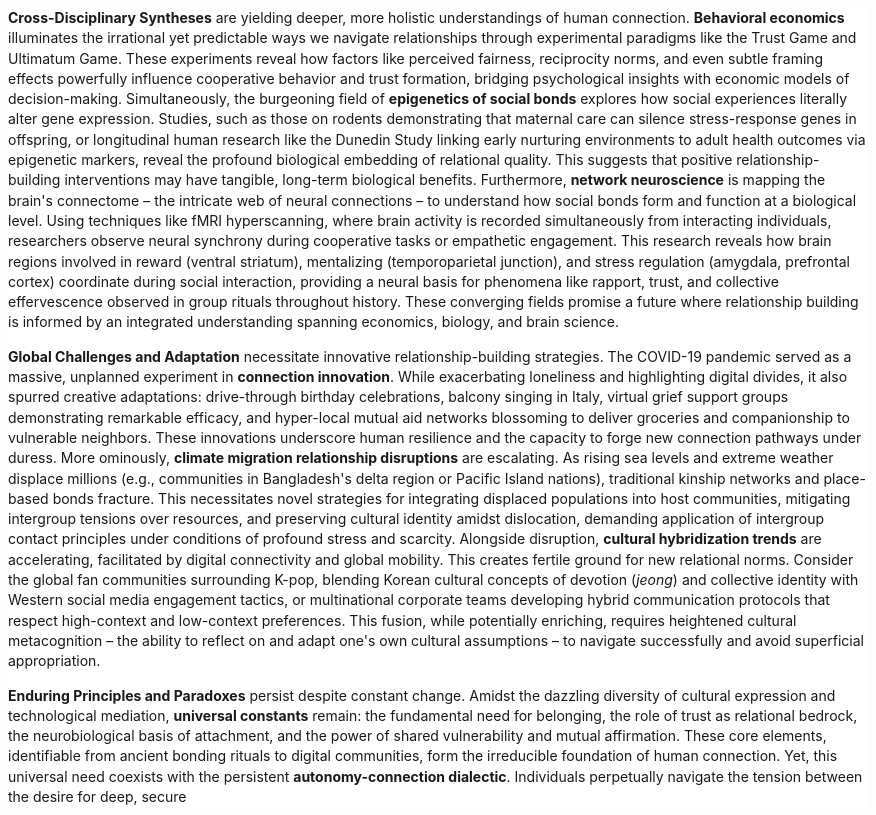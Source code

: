 **Cross-Disciplinary Syntheses** are yielding deeper, more holistic understandings of human connection. **Behavioral economics** illuminates the irrational yet predictable ways we navigate relationships through experimental paradigms like the Trust Game and Ultimatum Game. These experiments reveal how factors like perceived fairness, reciprocity norms, and even subtle framing effects powerfully influence cooperative behavior and trust formation, bridging psychological insights with economic models of decision-making. Simultaneously, the burgeoning field of **epigenetics of social bonds** explores how social experiences literally alter gene expression. Studies, such as those on rodents demonstrating that maternal care can silence stress-response genes in offspring, or longitudinal human research like the Dunedin Study linking early nurturing environments to adult health outcomes via epigenetic markers, reveal the profound biological embedding of relational quality. This suggests that positive relationship-building interventions may have tangible, long-term biological benefits. Furthermore, **network neuroscience** is mapping the brain's connectome – the intricate web of neural connections – to understand how social bonds form and function at a biological level. Using techniques like fMRI hyperscanning, where brain activity is recorded simultaneously from interacting individuals, researchers observe neural synchrony during cooperative tasks or empathetic engagement. This research reveals how brain regions involved in reward (ventral striatum), mentalizing (temporoparietal junction), and stress regulation (amygdala, prefrontal cortex) coordinate during social interaction, providing a neural basis for phenomena like rapport, trust, and collective effervescence observed in group rituals throughout history. These converging fields promise a future where relationship building is informed by an integrated understanding spanning economics, biology, and brain science.

**Global Challenges and Adaptation** necessitate innovative relationship-building strategies. The COVID-19 pandemic served as a massive, unplanned experiment in **connection innovation**. While exacerbating loneliness and highlighting digital divides, it also spurred creative adaptations: drive-through birthday celebrations, balcony singing in Italy, virtual grief support groups demonstrating remarkable efficacy, and hyper-local mutual aid networks blossoming to deliver groceries and companionship to vulnerable neighbors. These innovations underscore human resilience and the capacity to forge new connection pathways under duress. More ominously, **climate migration relationship disruptions** are escalating. As rising sea levels and extreme weather displace millions (e.g., communities in Bangladesh's delta region or Pacific Island nations), traditional kinship networks and place-based bonds fracture. This necessitates novel strategies for integrating displaced populations into host communities, mitigating intergroup tensions over resources, and preserving cultural identity amidst dislocation, demanding application of intergroup contact principles under conditions of profound stress and scarcity. Alongside disruption, **cultural hybridization trends** are accelerating, facilitated by digital connectivity and global mobility. This creates fertile ground for new relational norms. Consider the global fan communities surrounding K-pop, blending Korean cultural concepts of devotion (*jeong*) and collective identity with Western social media engagement tactics, or multinational corporate teams developing hybrid communication protocols that respect high-context and low-context preferences. This fusion, while potentially enriching, requires heightened cultural metacognition – the ability to reflect on and adapt one's own cultural assumptions – to navigate successfully and avoid superficial appropriation.

**Enduring Principles and Paradoxes** persist despite constant change. Amidst the dazzling diversity of cultural expression and technological mediation, **universal constants** remain: the fundamental need for belonging, the role of trust as relational bedrock, the neurobiological basis of attachment, and the power of shared vulnerability and mutual affirmation. These core elements, identifiable from ancient bonding rituals to digital communities, form the irreducible foundation of human connection. Yet, this universal need coexists with the persistent **autonomy-connection dialectic**. Individuals perpetually navigate the tension between the desire for deep, secure